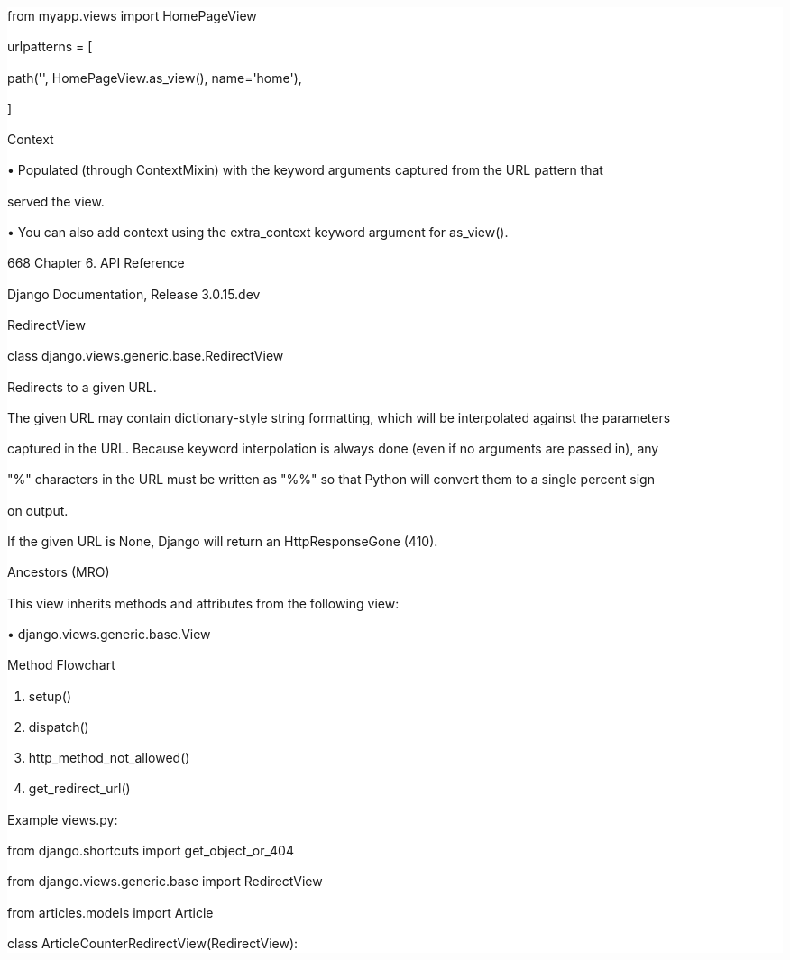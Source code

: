 from myapp.views import HomePageView

urlpatterns = [

path('', HomePageView.as_view(), name='home'),

]

Context

• Populated (through ContextMixin) with the keyword arguments captured from the URL pattern that

served the view.

• You can also add context using the extra_context keyword argument for as_view().

668 Chapter 6. API Reference

Django Documentation, Release 3.0.15.dev

RedirectView

class django.views.generic.base.RedirectView

Redirects to a given URL.

The given URL may contain dictionary-style string formatting, which will be interpolated against the parameters

captured in the URL. Because keyword interpolation is always done (even if no arguments are passed in), any

"%" characters in the URL must be written as "%%" so that Python will convert them to a single percent sign

on output.

If the given URL is None, Django will return an HttpResponseGone (410).

Ancestors (MRO)

This view inherits methods and attributes from the following view:

• django.views.generic.base.View

Method Flowchart

1. setup()

2. dispatch()

3. http_method_not_allowed()

4. get_redirect_url()

Example views.py:

from django.shortcuts import get_object_or_404

from django.views.generic.base import RedirectView

from articles.models import Article

class ArticleCounterRedirectView(RedirectView):
